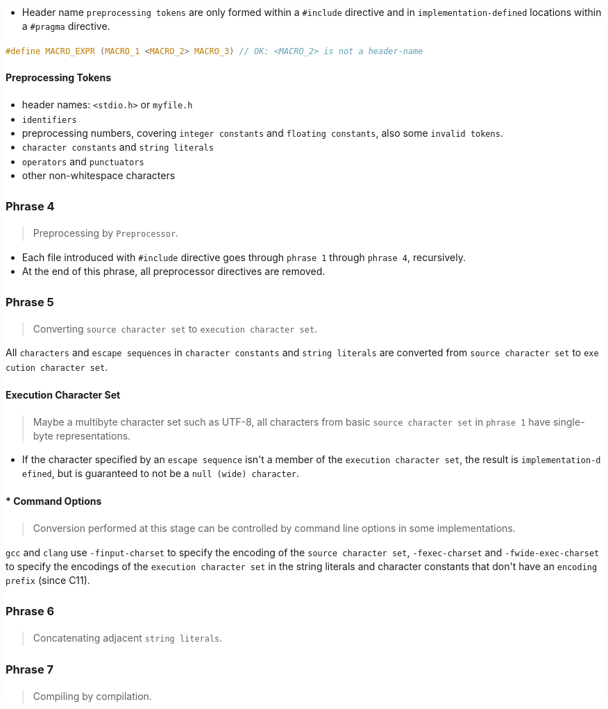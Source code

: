 - Header name `preprocessing tokens` are only formed within a `#include` directive and in `implementation-defined` locations within a `#pragma` directive.

```c
#define MACRO_EXPR (MACRO_1 <MACRO_2> MACRO_3) // OK: <MACRO_2> is not a header-name
```

#### Preprocessing Tokens

- header names: `<stdio.h>` or `myfile.h`
- `identifiers`
- preprocessing numbers, covering `integer constants` and `floating constants`, also some `invalid tokens`.
- `character constants` and `string literals`
- `operators` and `punctuators`
- other non-whitespace characters

### Phrase 4

> Preprocessing by `Preprocessor`.

- Each file introduced with `#include` directive goes through `phrase 1` through `phrase 4`, recursively.
- At the end of this phrase, all preprocessor directives are removed.

### Phrase 5

> Converting `source character set` to `execution character set`.

All `characters` and `escape sequences` in `character constants` and `string literals` are converted from `source character set` to `execution character set`.

#### Execution Character Set

> Maybe a multibyte character set such as UTF-8, all characters from basic `source character set` in `phrase 1` have single-byte representations.

- If the character specified by an `escape sequence` isn't a member of the `execution character set`, the result is `implementation-defined`, but is guaranteed to not be a `null (wide) character`.

#### * Command Options

> Conversion performed at this stage can be controlled by command line options in some implementations.

`gcc` and `clang` use `-finput-charset` to specify the encoding of the `source character set`, `-fexec-charset` and `-fwide-exec-charset` to specify the encodings of the `execution character set` in the string literals and character constants that don't have an `encoding prefix` (since C11).

### Phrase 6

> Concatenating adjacent `string literals`.

### Phrase 7

> Compiling by compilation.
